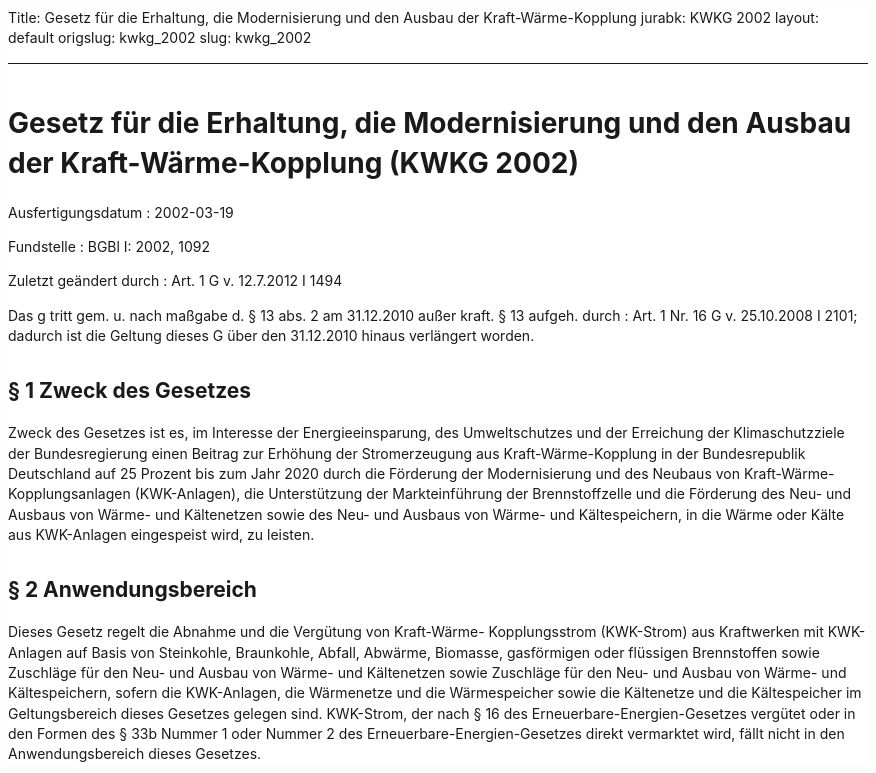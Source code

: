 Title: Gesetz für die Erhaltung, die Modernisierung und den Ausbau der Kraft-Wärme-Kopplung
jurabk: KWKG 2002
layout: default
origslug: kwkg_2002
slug: kwkg_2002

---

# Gesetz für die Erhaltung, die Modernisierung und den Ausbau der Kraft-Wärme-Kopplung (KWKG 2002)

Ausfertigungsdatum
:   2002-03-19

Fundstelle
:   BGBl I: 2002, 1092

Zuletzt geändert durch
:   Art. 1 G v. 12.7.2012 I 1494

Das g tritt gem. u. nach maßgabe d. § 13 abs. 2 am 31.12.2010 außer kraft. § 13 aufgeh. durch
:   Art. 1 Nr. 16 G v. 25.10.2008 I 2101; dadurch ist die Geltung dieses G über den 31.12.2010 hinaus verlängert worden.


## § 1 Zweck des Gesetzes

Zweck des Gesetzes ist es, im Interesse der Energieeinsparung, des
Umweltschutzes und der Erreichung der Klimaschutzziele der
Bundesregierung einen Beitrag zur Erhöhung der Stromerzeugung aus
Kraft-Wärme-Kopplung in der Bundesrepublik Deutschland auf 25 Prozent
bis zum Jahr 2020 durch die Förderung der Modernisierung und des
Neubaus von Kraft-Wärme-Kopplungsanlagen (KWK-Anlagen), die
Unterstützung der Markteinführung der Brennstoffzelle und die
Förderung des Neu- und Ausbaus von Wärme- und Kältenetzen sowie des
Neu- und Ausbaus von Wärme- und Kältespeichern, in die Wärme oder
Kälte aus KWK-Anlagen eingespeist wird, zu leisten.


## § 2 Anwendungsbereich

Dieses Gesetz regelt die Abnahme und die Vergütung von Kraft-Wärme-
Kopplungsstrom (KWK-Strom) aus Kraftwerken mit KWK-Anlagen auf Basis
von Steinkohle, Braunkohle, Abfall, Abwärme, Biomasse, gasförmigen
oder flüssigen Brennstoffen sowie Zuschläge für den Neu- und Ausbau
von Wärme- und Kältenetzen sowie Zuschläge für den Neu- und Ausbau von
Wärme- und Kältespeichern, sofern die KWK-Anlagen, die Wärmenetze und
die Wärmespeicher sowie die Kältenetze und die Kältespeicher im
Geltungsbereich dieses Gesetzes gelegen sind. KWK-Strom, der nach § 16
des Erneuerbare-Energien-Gesetzes vergütet oder in den Formen des §
33b Nummer 1 oder Nummer 2 des Erneuerbare-Energien-Gesetzes direkt
vermarktet wird, fällt nicht in den Anwendungsbereich dieses Gesetzes.
